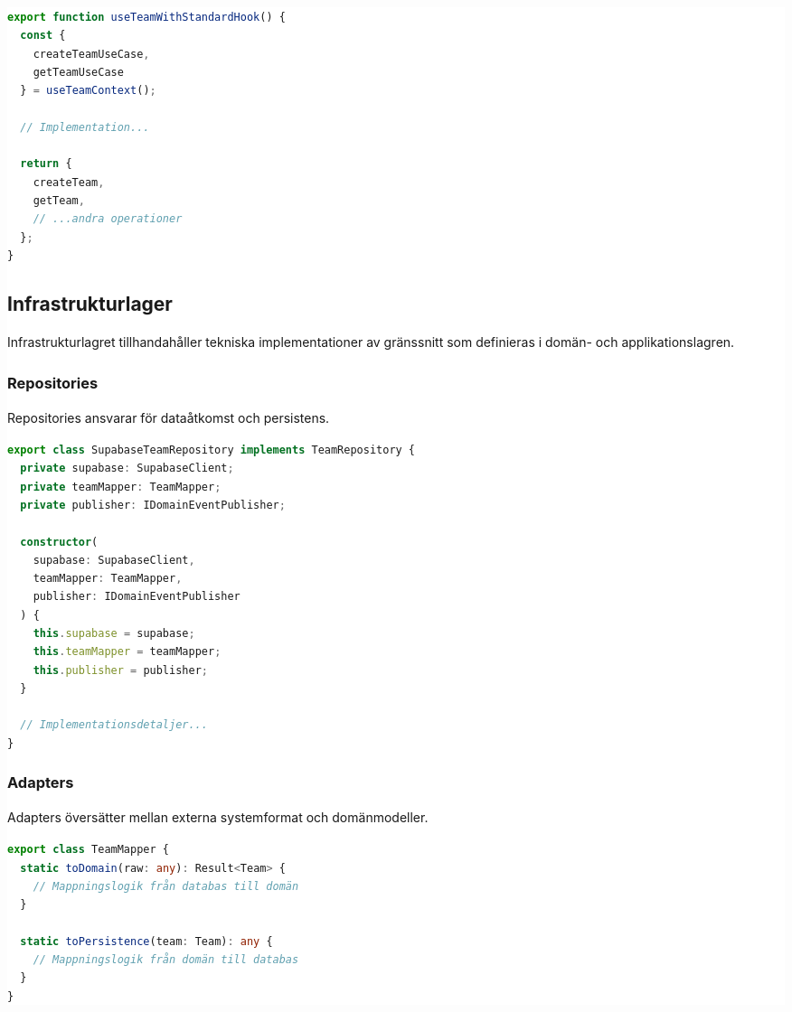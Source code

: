 ```typescript
export function useTeamWithStandardHook() {
  const { 
    createTeamUseCase, 
    getTeamUseCase 
  } = useTeamContext();

  // Implementation...

  return {
    createTeam,
    getTeam,
    // ...andra operationer
  };
}
```

## Infrastrukturlager

Infrastrukturlagret tillhandahåller tekniska implementationer av gränssnitt som definieras i domän- och applikationslagren.

### Repositories
Repositories ansvarar för dataåtkomst och persistens.

```typescript
export class SupabaseTeamRepository implements TeamRepository {
  private supabase: SupabaseClient;
  private teamMapper: TeamMapper;
  private publisher: IDomainEventPublisher;

  constructor(
    supabase: SupabaseClient,
    teamMapper: TeamMapper,
    publisher: IDomainEventPublisher
  ) {
    this.supabase = supabase;
    this.teamMapper = teamMapper;
    this.publisher = publisher;
  }

  // Implementationsdetaljer...
}
```

### Adapters
Adapters översätter mellan externa systemformat och domänmodeller.

```typescript
export class TeamMapper {
  static toDomain(raw: any): Result<Team> {
    // Mappningslogik från databas till domän
  }

  static toPersistence(team: Team): any {
    // Mappningslogik från domän till databas
  }
}
```
